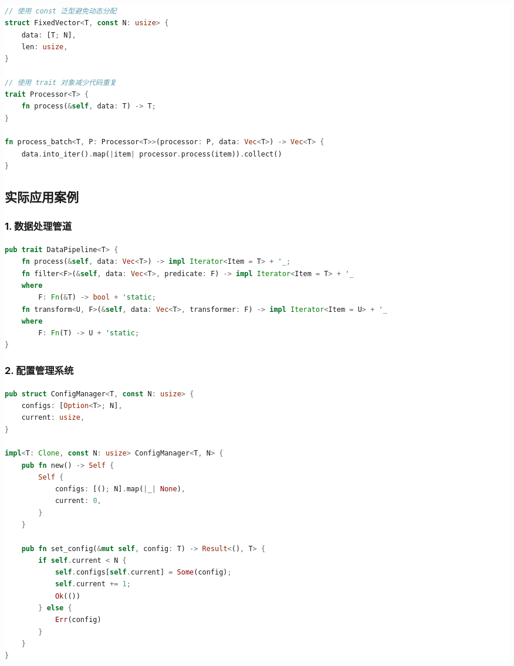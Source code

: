 ```rust
// 使用 const 泛型避免动态分配
struct FixedVector<T, const N: usize> {
    data: [T; N],
    len: usize,
}

// 使用 trait 对象减少代码重复
trait Processor<T> {
    fn process(&self, data: T) -> T;
}

fn process_batch<T, P: Processor<T>>(processor: P, data: Vec<T>) -> Vec<T> {
    data.into_iter().map(|item| processor.process(item)).collect()
}
```

## 实际应用案例

### 1. 数据处理管道

```rust
pub trait DataPipeline<T> {
    fn process(&self, data: Vec<T>) -> impl Iterator<Item = T> + '_;
    fn filter<F>(&self, data: Vec<T>, predicate: F) -> impl Iterator<Item = T> + '_
    where
        F: Fn(&T) -> bool + 'static;
    fn transform<U, F>(&self, data: Vec<T>, transformer: F) -> impl Iterator<Item = U> + '_
    where
        F: Fn(T) -> U + 'static;
}
```

### 2. 配置管理系统

```rust
pub struct ConfigManager<T, const N: usize> {
    configs: [Option<T>; N],
    current: usize,
}

impl<T: Clone, const N: usize> ConfigManager<T, N> {
    pub fn new() -> Self {
        Self {
            configs: [(); N].map(|_| None),
            current: 0,
        }
    }

    pub fn set_config(&mut self, config: T) -> Result<(), T> {
        if self.current < N {
            self.configs[self.current] = Some(config);
            self.current += 1;
            Ok(())
        } else {
            Err(config)
        }
    }
}
```
